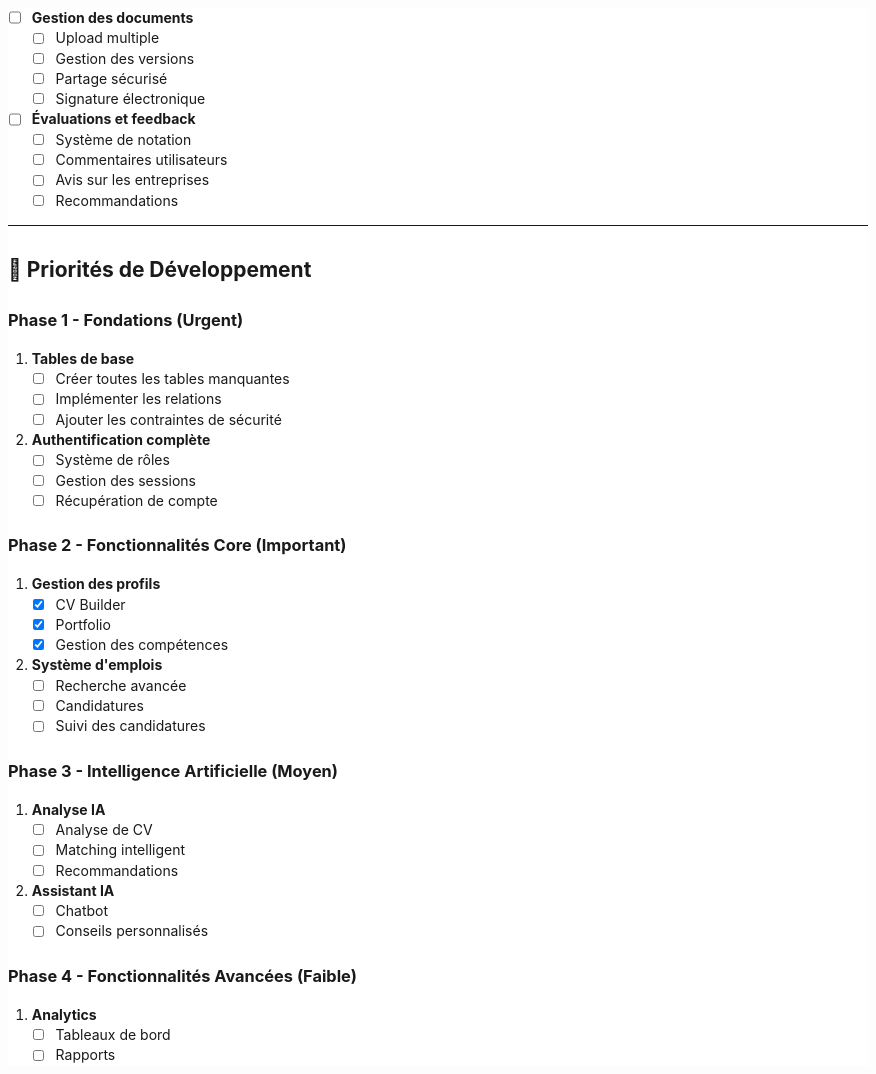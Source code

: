 - [ ] **Gestion des documents**
  - [ ] Upload multiple
  - [ ] Gestion des versions
  - [ ] Partage sécurisé
  - [ ] Signature électronique

- [ ] **Évaluations et feedback**
  - [ ] Système de notation
  - [ ] Commentaires utilisateurs
  - [ ] Avis sur les entreprises
  - [ ] Recommandations

---

## 🎯 Priorités de Développement

### Phase 1 - Fondations (Urgent)
1. **Tables de base**
   - [ ] Créer toutes les tables manquantes
   - [ ] Implémenter les relations
   - [ ] Ajouter les contraintes de sécurité

2. **Authentification complète**
   - [ ] Système de rôles
   - [ ] Gestion des sessions
   - [ ] Récupération de compte

### Phase 2 - Fonctionnalités Core (Important)
1. **Gestion des profils**
   - [x] CV Builder
   - [x] Portfolio
   - [x] Gestion des compétences

2. **Système d'emplois**
   - [ ] Recherche avancée
   - [ ] Candidatures
   - [ ] Suivi des candidatures

### Phase 3 - Intelligence Artificielle (Moyen)
1. **Analyse IA**
   - [ ] Analyse de CV
   - [ ] Matching intelligent
   - [ ] Recommandations

2. **Assistant IA**
   - [ ] Chatbot
   - [ ] Conseils personnalisés

### Phase 4 - Fonctionnalités Avancées (Faible)
1. **Analytics**
   - [ ] Tableaux de bord
   - [ ] Rapports
